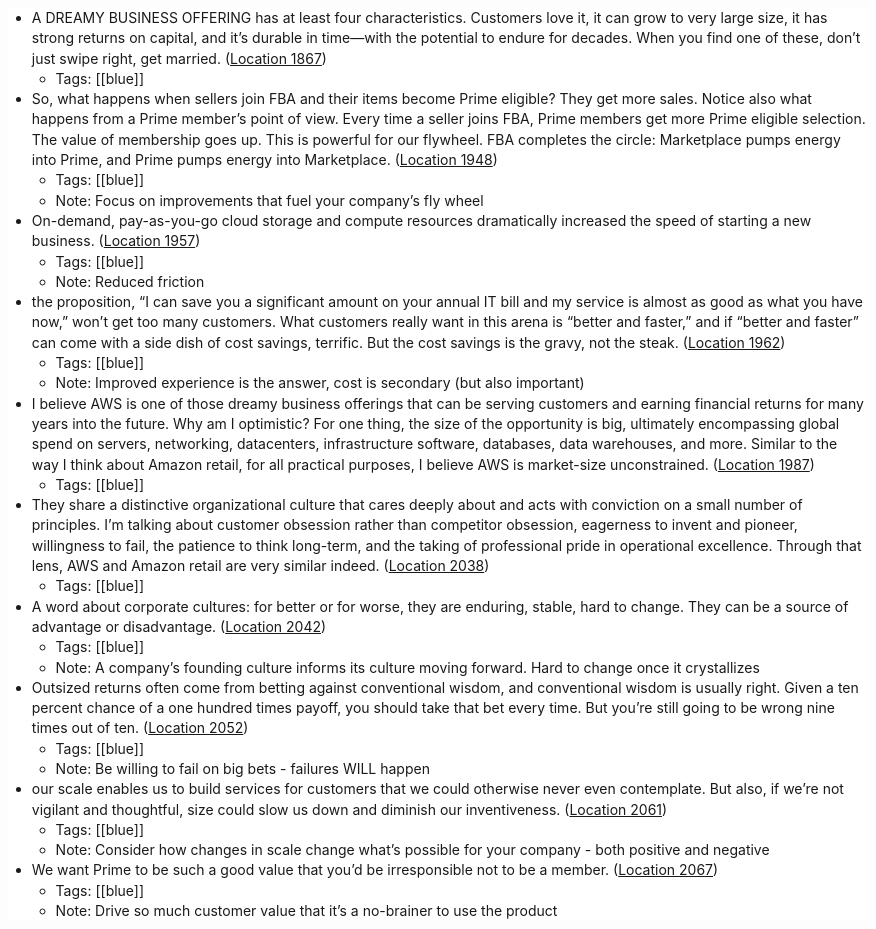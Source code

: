 - A DREAMY BUSINESS OFFERING has at least four characteristics. Customers love it, it can grow to very large size, it has strong returns on capital, and it’s durable in time—with the potential to endure for decades. When you find one of these, don’t just swipe right, get married. ([Location 1867](https://readwise.io/to_kindle?action=open&asin=B08BCCT6MW&location=1867))
    - Tags: [[blue]] 
- So, what happens when sellers join FBA and their items become Prime eligible? They get more sales. Notice also what happens from a Prime member’s point of view. Every time a seller joins FBA, Prime members get more Prime eligible selection. The value of membership goes up. This is powerful for our flywheel. FBA completes the circle: Marketplace pumps energy into Prime, and Prime pumps energy into Marketplace. ([Location 1948](https://readwise.io/to_kindle?action=open&asin=B08BCCT6MW&location=1948))
    - Tags: [[blue]] 
    - Note: Focus on improvements that fuel your company’s fly wheel
- On-demand, pay-as-you-go cloud storage and compute resources dramatically increased the speed of starting a new business. ([Location 1957](https://readwise.io/to_kindle?action=open&asin=B08BCCT6MW&location=1957))
    - Tags: [[blue]] 
    - Note: Reduced friction
- the proposition, “I can save you a significant amount on your annual IT bill and my service is almost as good as what you have now,” won’t get too many customers. What customers really want in this arena is “better and faster,” and if “better and faster” can come with a side dish of cost savings, terrific. But the cost savings is the gravy, not the steak. ([Location 1962](https://readwise.io/to_kindle?action=open&asin=B08BCCT6MW&location=1962))
    - Tags: [[blue]] 
    - Note: Improved experience is the answer, cost is secondary (but also important)
- I believe AWS is one of those dreamy business offerings that can be serving customers and earning financial returns for many years into the future. Why am I optimistic? For one thing, the size of the opportunity is big, ultimately encompassing global spend on servers, networking, datacenters, infrastructure software, databases, data warehouses, and more. Similar to the way I think about Amazon retail, for all practical purposes, I believe AWS is market-size unconstrained. ([Location 1987](https://readwise.io/to_kindle?action=open&asin=B08BCCT6MW&location=1987))
    - Tags: [[blue]] 
- They share a distinctive organizational culture that cares deeply about and acts with conviction on a small number of principles. I’m talking about customer obsession rather than competitor obsession, eagerness to invent and pioneer, willingness to fail, the patience to think long-term, and the taking of professional pride in operational excellence. Through that lens, AWS and Amazon retail are very similar indeed. ([Location 2038](https://readwise.io/to_kindle?action=open&asin=B08BCCT6MW&location=2038))
    - Tags: [[blue]] 
- A word about corporate cultures: for better or for worse, they are enduring, stable, hard to change. They can be a source of advantage or disadvantage. ([Location 2042](https://readwise.io/to_kindle?action=open&asin=B08BCCT6MW&location=2042))
    - Tags: [[blue]] 
    - Note: A company’s founding culture informs its culture moving forward. Hard to change once it crystallizes
- Outsized returns often come from betting against conventional wisdom, and conventional wisdom is usually right. Given a ten percent chance of a one hundred times payoff, you should take that bet every time. But you’re still going to be wrong nine times out of ten. ([Location 2052](https://readwise.io/to_kindle?action=open&asin=B08BCCT6MW&location=2052))
    - Tags: [[blue]] 
    - Note: Be willing to fail on big bets - failures WILL happen
- our scale enables us to build services for customers that we could otherwise never even contemplate. But also, if we’re not vigilant and thoughtful, size could slow us down and diminish our inventiveness. ([Location 2061](https://readwise.io/to_kindle?action=open&asin=B08BCCT6MW&location=2061))
    - Tags: [[blue]] 
    - Note: Consider how changes in scale change what’s possible for your company - both positive and negative
- We want Prime to be such a good value that you’d be irresponsible not to be a member. ([Location 2067](https://readwise.io/to_kindle?action=open&asin=B08BCCT6MW&location=2067))
    - Tags: [[blue]] 
    - Note: Drive so much customer value that it’s a no-brainer to use the product